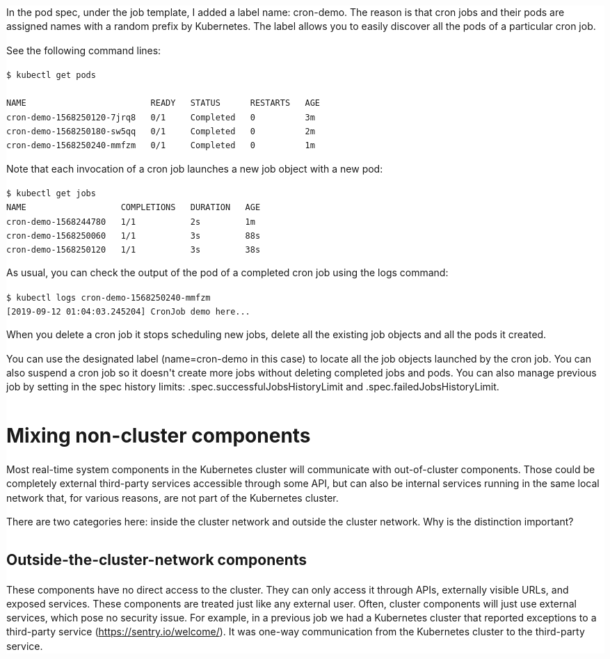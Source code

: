 In the pod spec, under the job template, I added a label name: cron-demo.  The reason is that cron jobs and their pods are assigned names with a random prefix by Kubernetes. The label allows you to easily discover all the pods of a particular cron job.

See the following command lines:

```
$ kubectl get pods

NAME                         READY   STATUS      RESTARTS   AGE
cron-demo-1568250120-7jrq8   0/1     Completed   0          3m
cron-demo-1568250180-sw5qq   0/1     Completed   0          2m
cron-demo-1568250240-mmfzm   0/1     Completed   0          1m
```

Note that each invocation of a cron job launches a new job object with a new pod:

```
$ kubectl get jobs
NAME                   COMPLETIONS   DURATION   AGE
cron-demo-1568244780   1/1           2s         1m
cron-demo-1568250060   1/1           3s         88s
cron-demo-1568250120   1/1           3s         38s
```



As usual, you can check the output of the pod of a completed cron job using the logs command:

```
$ kubectl logs cron-demo-1568250240-mmfzm
[2019-09-12 01:04:03.245204] CronJob demo here...
```

When you delete a cron job it stops scheduling new jobs, delete all the existing job objects and all the pods it created.

You can use the designated label (name=cron-demo in this case) to locate all the job objects launched by the cron job. You can also suspend a cron job so it doesn't create more jobs without deleting completed jobs and pods. You can also manage previous job by setting in the spec history limits: .spec.successfulJobsHistoryLimit and .spec.failedJobsHistoryLimit.

# Mixing non-cluster components

Most real-time system components in the Kubernetes cluster will communicate with out-of-cluster components. Those could be completely external third-party services accessible through some API, but can also be internal services running in the same local network that, for various reasons, are not part of the Kubernetes cluster.

There are two categories here: inside the cluster network and outside the cluster network. Why is the distinction important?

## Outside-the-cluster-network components

These components have no direct access to the cluster. They can only access it through APIs, externally visible URLs, and exposed services. These components are treated just like any external user. Often, cluster components will just use external services, which pose no security issue. For example, in a previous job we had a Kubernetes cluster that reported exceptions to a third-party service (https://sentry.io/welcome/). It was one-way communication from the Kubernetes cluster to the third-party service.
